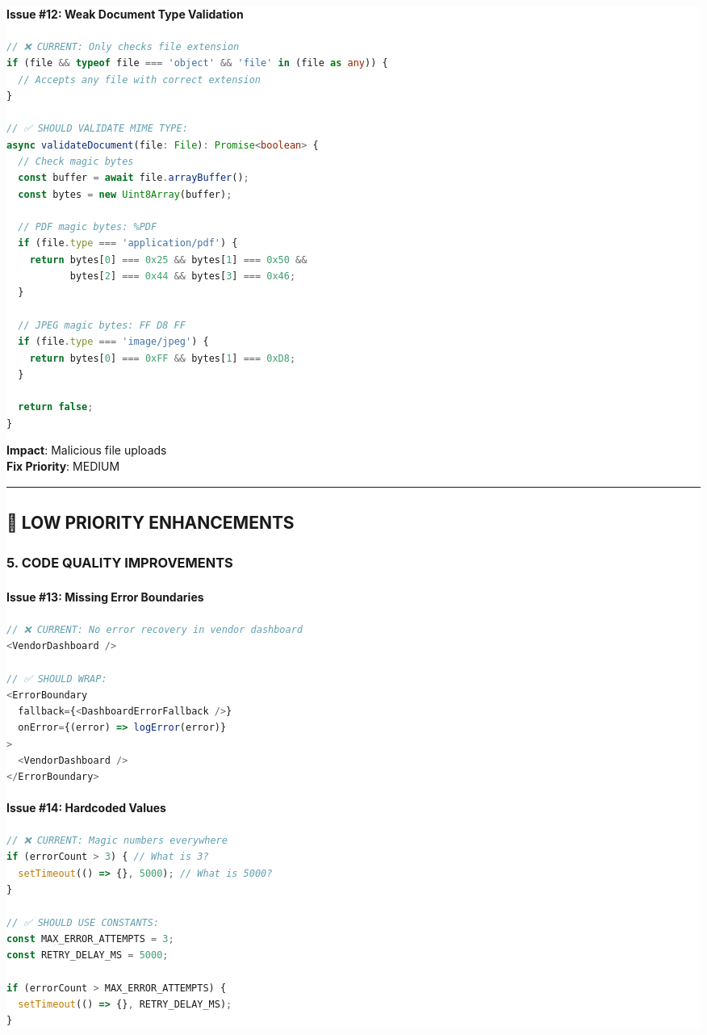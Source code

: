 #### **Issue #12: Weak Document Type Validation**
```typescript
// ❌ CURRENT: Only checks file extension
if (file && typeof file === 'object' && 'file' in (file as any)) {
  // Accepts any file with correct extension
}

// ✅ SHOULD VALIDATE MIME TYPE:
async validateDocument(file: File): Promise<boolean> {
  // Check magic bytes
  const buffer = await file.arrayBuffer();
  const bytes = new Uint8Array(buffer);
  
  // PDF magic bytes: %PDF
  if (file.type === 'application/pdf') {
    return bytes[0] === 0x25 && bytes[1] === 0x50 && 
           bytes[2] === 0x44 && bytes[3] === 0x46;
  }
  
  // JPEG magic bytes: FF D8 FF
  if (file.type === 'image/jpeg') {
    return bytes[0] === 0xFF && bytes[1] === 0xD8;
  }
  
  return false;
}
```
**Impact**: Malicious file uploads  
**Fix Priority**: MEDIUM

---

## **🔵 LOW PRIORITY ENHANCEMENTS**

### **5. CODE QUALITY IMPROVEMENTS**

#### **Issue #13: Missing Error Boundaries**
```typescript
// ❌ CURRENT: No error recovery in vendor dashboard
<VendorDashboard />

// ✅ SHOULD WRAP:
<ErrorBoundary
  fallback={<DashboardErrorFallback />}
  onError={(error) => logError(error)}
>
  <VendorDashboard />
</ErrorBoundary>
```

#### **Issue #14: Hardcoded Values**
```typescript
// ❌ CURRENT: Magic numbers everywhere
if (errorCount > 3) { // What is 3?
  setTimeout(() => {}, 5000); // What is 5000?
}

// ✅ SHOULD USE CONSTANTS:
const MAX_ERROR_ATTEMPTS = 3;
const RETRY_DELAY_MS = 5000;

if (errorCount > MAX_ERROR_ATTEMPTS) {
  setTimeout(() => {}, RETRY_DELAY_MS);
}
```